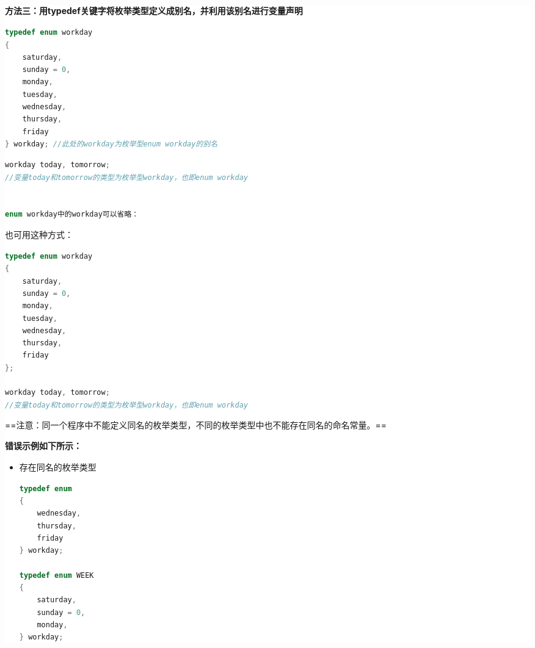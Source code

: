 **方法三：用typedef关键字将枚举类型定义成别名，并利用该别名进行变量声明**

```c
typedef enum workday
{
    saturday,
    sunday = 0,
    monday,
    tuesday,
    wednesday,
    thursday,
    friday
} workday; //此处的workday为枚举型enum workday的别名
```

```c
workday today, tomorrow; 
//变量today和tomorrow的类型为枚举型workday，也即enum workday
 

enum workday中的workday可以省略：
```

也可用这种方式：

```c
typedef enum workday
{
    saturday,
    sunday = 0,
    monday,
    tuesday,
    wednesday,
    thursday,
    friday
};

workday today, tomorrow; 
//变量today和tomorrow的类型为枚举型workday，也即enum workday
```

==注意：同一个程序中不能定义同名的枚举类型，不同的枚举类型中也不能存在同名的命名常量。==

**错误示例如下所示：**

* 存在同名的枚举类型

  ```c
  typedef enum
  {
      wednesday,
      thursday,
      friday
  } workday;
  
  typedef enum WEEK
  {
      saturday,
      sunday = 0,
      monday,
  } workday;
  ```
